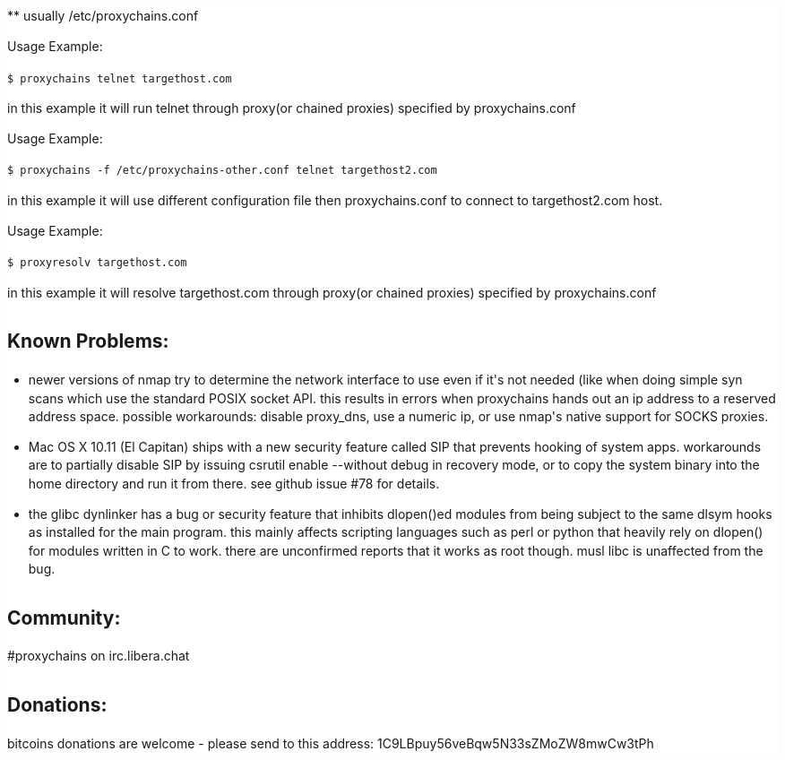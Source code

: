 \*\* usually /etc/proxychains.conf

Usage Example:

	$ proxychains telnet targethost.com

in this example it will run telnet through proxy(or chained proxies)
specified by proxychains.conf

Usage Example:

	$ proxychains -f /etc/proxychains-other.conf telnet targethost2.com

in this example it will use different configuration file then proxychains.conf
to connect to targethost2.com host.

Usage Example:

	$ proxyresolv targethost.com

in this example it will resolve targethost.com through proxy(or chained proxies)
specified by proxychains.conf

Known Problems:
---------------
- newer versions of nmap try to determine the network interface to use
  even if it's not needed (like when doing simple syn scans which use the
  standard POSIX socket API. this results in errors when proxychains hands
  out an ip address to a reserved address space.
  possible workarounds: disable proxy\_dns, use a numeric ip, or use nmap's
  native support for SOCKS proxies.

- Mac OS X 10.11 (El Capitan) ships with a new security feature called SIP
  that prevents hooking of system apps.
  workarounds are to partially disable SIP by issuing
  csrutil enable --without debug in recovery mode,
  or to copy the system binary into the home directory and run it from there.
  see github issue #78 for details.

- the glibc dynlinker has a bug or security feature that inhibits dlopen()ed
  modules from being subject to the same dlsym hooks as installed for the main
  program. this mainly affects scripting languages such as perl or python
  that heavily rely on dlopen() for modules written in C to work.
  there are unconfirmed reports that it works as root though.
  musl libc is unaffected from the bug.


Community:
----------
#proxychains on irc.libera.chat

Donations:
----------
bitcoins donations are welcome - please send to this address:
1C9LBpuy56veBqw5N33sZMoZW8mwCw3tPh
